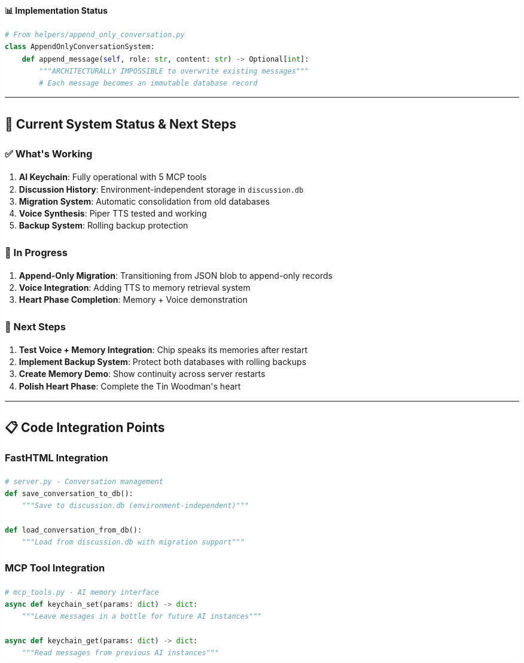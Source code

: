 #### **📊 Implementation Status**
```python
# From helpers/append_only_conversation.py
class AppendOnlyConversationSystem:
    def append_message(self, role: str, content: str) -> Optional[int]:
        """ARCHITECTURALLY IMPOSSIBLE to overwrite existing messages"""
        # Each message becomes an immutable database record
```

---

## 🎯 **Current System Status & Next Steps**

### **✅ What's Working**
1. **AI Keychain**: Fully operational with 5 MCP tools
2. **Discussion History**: Environment-independent storage in `discussion.db`
3. **Migration System**: Automatic consolidation from old databases
4. **Voice Synthesis**: Piper TTS tested and working
5. **Backup System**: Rolling backup protection

### **🔄 In Progress**
1. **Append-Only Migration**: Transitioning from JSON blob to append-only records
2. **Voice Integration**: Adding TTS to memory retrieval system
3. **Heart Phase Completion**: Memory + Voice demonstration

### **🎯 Next Steps**
1. **Test Voice + Memory Integration**: Chip speaks its memories after restart
2. **Implement Backup System**: Protect both databases with rolling backups
3. **Create Memory Demo**: Show continuity across server restarts
4. **Polish Heart Phase**: Complete the Tin Woodman's heart

---

## 📋 **Code Integration Points**

### **FastHTML Integration**
```python
# server.py - Conversation management
def save_conversation_to_db():
    """Save to discussion.db (environment-independent)"""
    
def load_conversation_from_db():
    """Load from discussion.db with migration support"""
```

### **MCP Tool Integration**
```python
# mcp_tools.py - AI memory interface
async def keychain_set(params: dict) -> dict:
    """Leave messages in a bottle for future AI instances"""
    
async def keychain_get(params: dict) -> dict:
    """Read messages from previous AI instances"""
```
